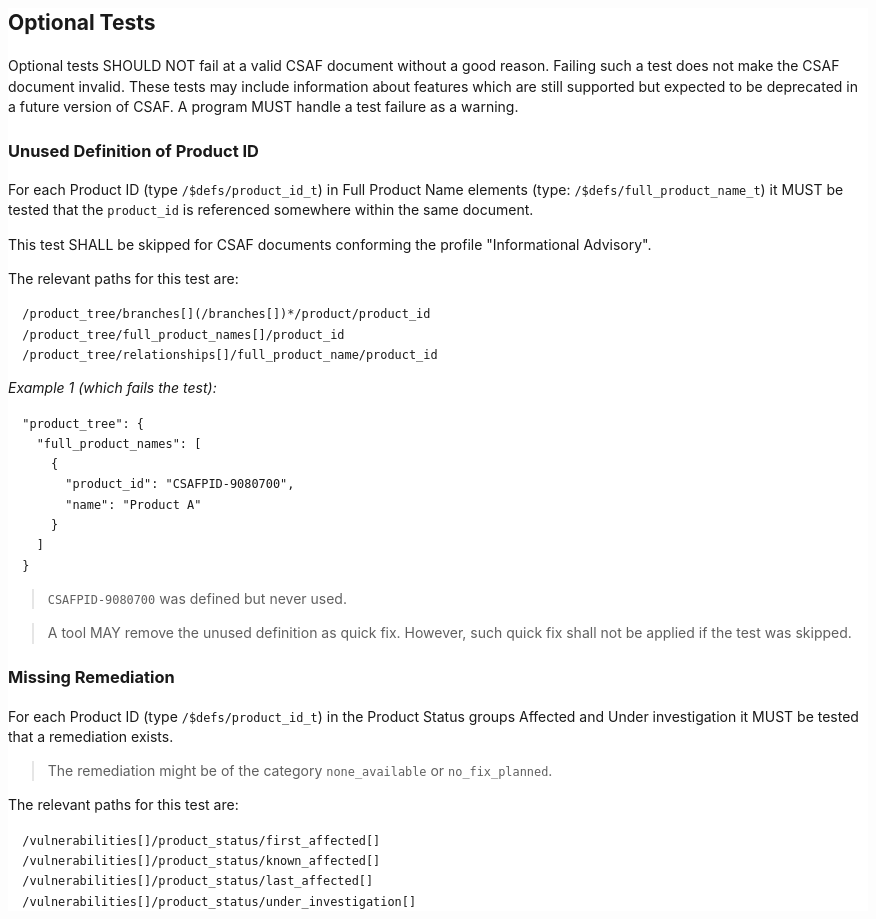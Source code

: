 ## Optional Tests

Optional tests SHOULD NOT fail at a valid CSAF document without a good reason. Failing such a test does not make the CSAF document invalid.
These tests may include information about features which are still supported but expected to be deprecated in a future version of CSAF.
A program MUST handle a test failure as a warning.

### Unused Definition of Product ID

For each Product ID (type `/$defs/product_id_t`) in Full Product Name elements (type: `/$defs/full_product_name_t`) it MUST be tested that
the `product_id` is referenced somewhere within the same document.

This test SHALL be skipped for CSAF documents conforming the profile "Informational Advisory".

The relevant paths for this test are:

```
  /product_tree/branches[](/branches[])*/product/product_id
  /product_tree/full_product_names[]/product_id
  /product_tree/relationships[]/full_product_name/product_id
```

*Example 1 (which fails the test):*

```
  "product_tree": {
    "full_product_names": [
      {
        "product_id": "CSAFPID-9080700",
        "name": "Product A"
      }
    ]
  }
```

> `CSAFPID-9080700` was defined but never used.

> A tool MAY remove the unused definition as quick fix. However, such quick fix shall not be applied if the test was skipped.

### Missing Remediation

For each Product ID (type `/$defs/product_id_t`) in the Product Status groups Affected and Under investigation it MUST be tested that
a remediation exists.

> The remediation might be of the category `none_available` or `no_fix_planned`.

The relevant paths for this test are:

```
  /vulnerabilities[]/product_status/first_affected[]  
  /vulnerabilities[]/product_status/known_affected[]
  /vulnerabilities[]/product_status/last_affected[]
  /vulnerabilities[]/product_status/under_investigation[]
```
